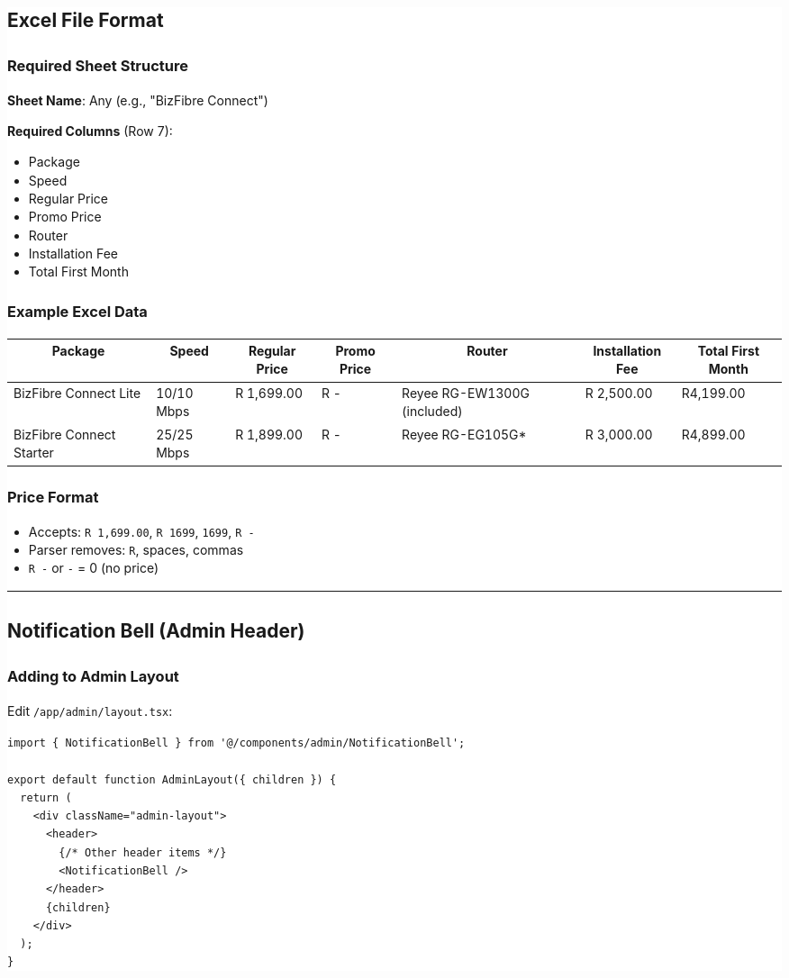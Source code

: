 
## Excel File Format

### Required Sheet Structure

**Sheet Name**: Any (e.g., "BizFibre Connect")

**Required Columns** (Row 7):
- Package
- Speed
- Regular Price
- Promo Price
- Router
- Installation Fee
- Total First Month

### Example Excel Data

| Package | Speed | Regular Price | Promo Price | Router | Installation Fee | Total First Month |
|---------|-------|---------------|-------------|--------|------------------|-------------------|
| BizFibre Connect Lite | 10/10 Mbps | R 1,699.00 | R - | Reyee RG-EW1300G (included) | R 2,500.00 | R4,199.00 |
| BizFibre Connect Starter | 25/25 Mbps | R 1,899.00 | R - | Reyee RG-EG105G* | R 3,000.00 | R4,899.00 |

### Price Format

- Accepts: `R 1,699.00`, `R 1699`, `1699`, `R -`
- Parser removes: `R`, spaces, commas
- `R -` or `-` = 0 (no price)

---

## Notification Bell (Admin Header)

### Adding to Admin Layout

Edit `/app/admin/layout.tsx`:

```tsx
import { NotificationBell } from '@/components/admin/NotificationBell';

export default function AdminLayout({ children }) {
  return (
    <div className="admin-layout">
      <header>
        {/* Other header items */}
        <NotificationBell />
      </header>
      {children}
    </div>
  );
}
```
